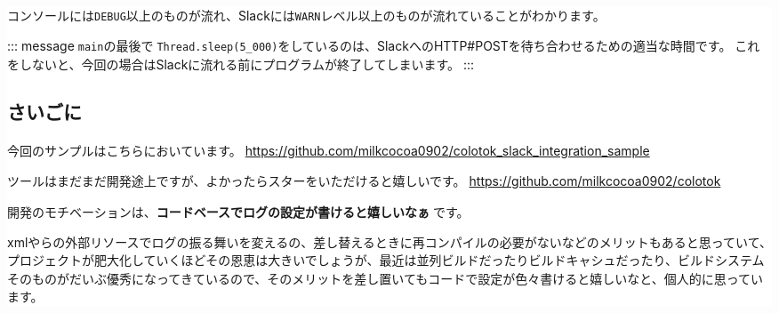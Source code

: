 コンソールには`DEBUG`以上のものが流れ、Slackには`WARN`レベル以上のものが流れていることがわかります。

::: message
`main`の最後で `Thread.sleep(5_000)`をしているのは、SlackへのHTTP#POSTを待ち合わせるための適当な時間です。
これをしないと、今回の場合はSlackに流れる前にプログラムが終了してしまいます。
:::

## さいごに

今回のサンプルはこちらにおいています。
https://github.com/milkcocoa0902/colotok_slack_integration_sample

ツールはまだまだ開発途上ですが、よかったらスターをいただけると嬉しいです。
https://github.com/milkcocoa0902/colotok

開発のモチベーションは、**コードベースでログの設定が書けると嬉しいなぁ** です。

xmlやらの外部リソースでログの振る舞いを変えるの、差し替えるときに再コンパイルの必要がないなどのメリットもあると思っていて、プロジェクトが肥大化していくほどその恩恵は大きいでしょうが、最近は並列ビルドだったりビルドキャシュだったり、ビルドシステムそのものがだいぶ優秀になってきているので、そのメリットを差し置いてもコードで設定が色々書けると嬉しいなと、個人的に思っています。